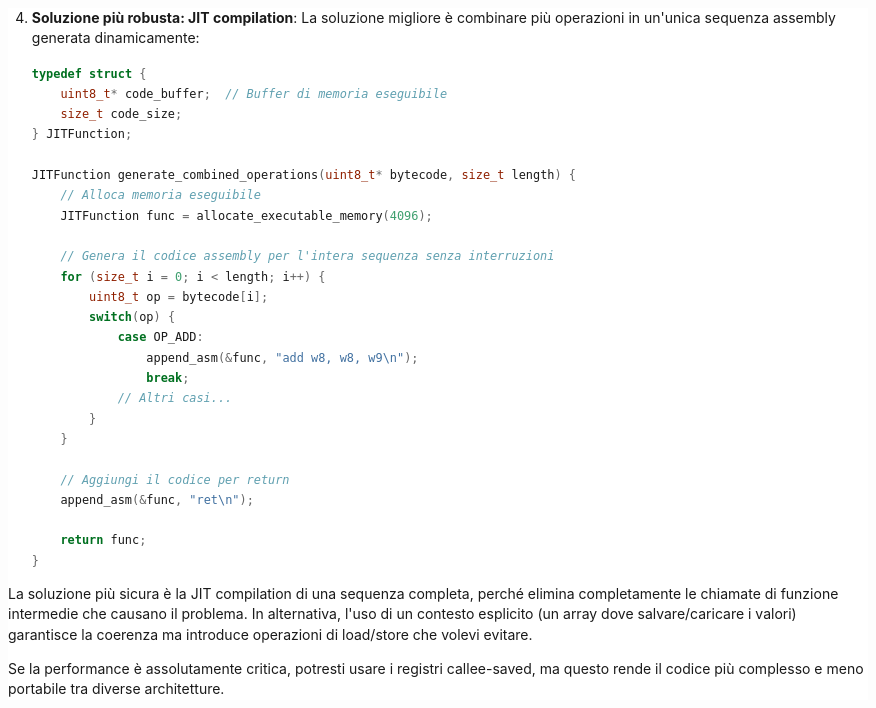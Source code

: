 4. **Soluzione più robusta: JIT compilation**:
   La soluzione migliore è combinare più operazioni in un'unica sequenza assembly generata dinamicamente:

   ```c
   typedef struct {
       uint8_t* code_buffer;  // Buffer di memoria eseguibile
       size_t code_size;
   } JITFunction;
   
   JITFunction generate_combined_operations(uint8_t* bytecode, size_t length) {
       // Alloca memoria eseguibile
       JITFunction func = allocate_executable_memory(4096);
       
       // Genera il codice assembly per l'intera sequenza senza interruzioni
       for (size_t i = 0; i < length; i++) {
           uint8_t op = bytecode[i];
           switch(op) {
               case OP_ADD:
                   append_asm(&func, "add w8, w8, w9\n");
                   break;
               // Altri casi...
           }
       }
       
       // Aggiungi il codice per return
       append_asm(&func, "ret\n");
       
       return func;
   }
   ```

La soluzione più sicura è la JIT compilation di una sequenza completa, perché elimina completamente le chiamate di funzione intermedie che causano il problema. In alternativa, l'uso di un contesto esplicito (un array dove salvare/caricare i valori) garantisce la coerenza ma introduce operazioni di load/store che volevi evitare.

Se la performance è assolutamente critica, potresti usare i registri callee-saved, ma questo rende il codice più complesso e meno portabile tra diverse architetture.